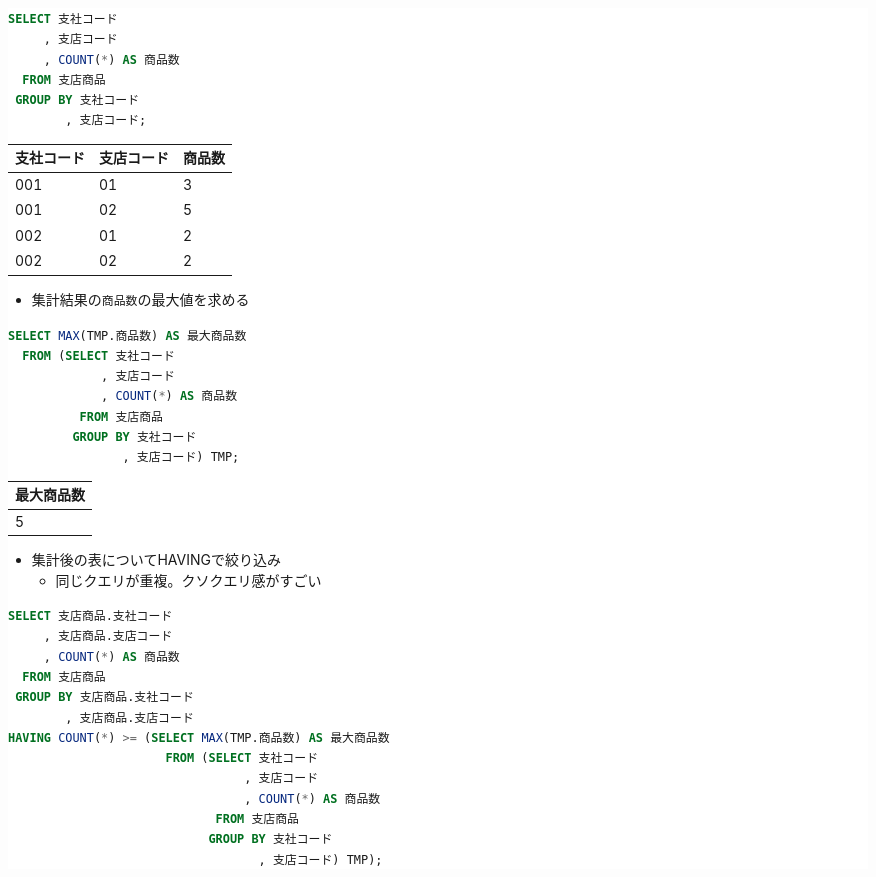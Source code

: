 ```sql
SELECT 支社コード
     , 支店コード
     , COUNT(*) AS 商品数
  FROM 支店商品
 GROUP BY 支社コード
        , 支店コード;
```

| 支社コード | 支店コード | 商品数 |
|------------|------------|--------|
| 001        | 01         | 3      |
| 001        | 02         | 5      |
| 002        | 01         | 2      |
| 002        | 02         | 2      |


- 集計結果の`商品数`の最大値を求める
    
```sql
SELECT MAX(TMP.商品数) AS 最大商品数
  FROM (SELECT 支社コード
             , 支店コード
             , COUNT(*) AS 商品数
          FROM 支店商品
         GROUP BY 支社コード
                , 支店コード) TMP;
```

| 最大商品数 |
|------------|
| 5          |


- 集計後の表についてHAVINGで絞り込み
    - 同じクエリが重複。クソクエリ感がすごい

```sql
SELECT 支店商品.支社コード
     , 支店商品.支店コード
     , COUNT(*) AS 商品数
  FROM 支店商品
 GROUP BY 支店商品.支社コード
        , 支店商品.支店コード
HAVING COUNT(*) >= (SELECT MAX(TMP.商品数) AS 最大商品数
                      FROM (SELECT 支社コード
                                 , 支店コード
                                 , COUNT(*) AS 商品数
                             FROM 支店商品
                            GROUP BY 支社コード
                                   , 支店コード) TMP);
```
